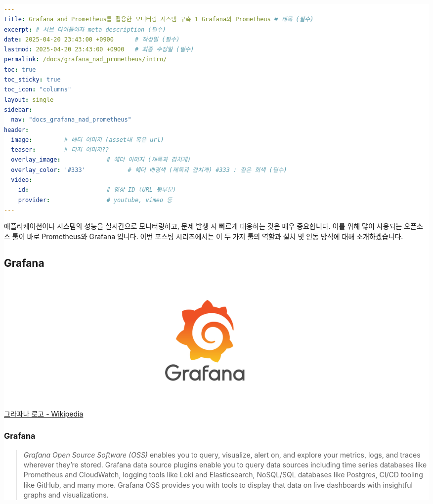 ```yaml
---
title: Grafana and Prometheus를 활용한 모니터링 시스템 구축 1 Grafana와 Prometheus # 제목 (필수)
excerpt: # 서브 타이틀이자 meta description (필수)
date: 2025-04-20 23:43:00 +0900      # 작성일 (필수)
lastmod: 2025-04-20 23:43:00 +0900   # 최종 수정일 (필수)
permalink: /docs/grafana_nad_prometheus/intro/
toc: true
toc_sticky: true
toc_icon: "columns"
layout: single
sidebar:
  nav: "docs_grafana_nad_prometheus"
header: 
  image:         # 헤더 이미지 (asset내 혹은 url)
  teaser:        # 티저 이미지??
  overlay_image:             # 헤더 이미지 (제목과 겹치게)
  overlay_color: '#333'            # 헤더 배경색 (제목과 겹치게) #333 : 짙은 회색 (필수)
  video:
    id:                      # 영상 ID (URL 뒷부분)
    provider:                # youtube, vimeo 등
---
```



애플리케이션이나 시스템의 성능을 실시간으로 모니터링하고, 문제 발생 시 빠르게 대응하는 것은 매우 중요합니다. 이를 위해 많이 사용되는 오픈소스 툴이 바로 Prometheus와 Grafana 입니다. 이번 포스팅 시리즈에서는 이 두 가지 툴의 역할과 설치 및 연동 방식에 대해 소개하겠습니다.  

## Grafana  

![](/assets/images/20250420_001_001.png)  
[그라파나 로고 - Wikipedia](https://ko.wikipedia.org/wiki/Grafana#/media/%ED%8C%8C%EC%9D%BC:Grafana_logo.svg)  

### Grafana  

> _Grafana Open Source Software (OSS)_ enables you to query, visualize, alert on, and explore your metrics, logs, and traces wherever they’re stored. Grafana data source plugins enable you to query data sources including time series databases like Prometheus and CloudWatch, logging tools like Loki and Elasticsearch, NoSQL/SQL databases like Postgres, CI/CD tooling like GitHub, and many more. Grafana OSS provides you with tools to display that data on live dashboards with insightful graphs and visualizations.  
